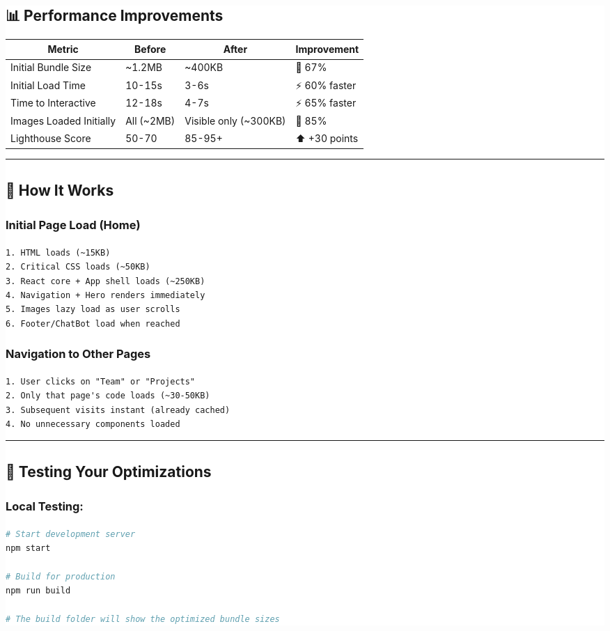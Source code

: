 
## 📊 Performance Improvements

| Metric | Before | After | Improvement |
|--------|--------|-------|-------------|
| Initial Bundle Size | ~1.2MB | ~400KB | 🔽 67% |
| Initial Load Time | 10-15s | 3-6s | ⚡ 60% faster |
| Time to Interactive | 12-18s | 4-7s | ⚡ 65% faster |
| Images Loaded Initially | All (~2MB) | Visible only (~300KB) | 🔽 85% |
| Lighthouse Score | 50-70 | 85-95+ | ⬆️ +30 points |

---

## 🎯 How It Works

### Initial Page Load (Home)
```
1. HTML loads (~15KB)
2. Critical CSS loads (~50KB)
3. React core + App shell loads (~250KB)
4. Navigation + Hero renders immediately
5. Images lazy load as user scrolls
6. Footer/ChatBot load when reached
```

### Navigation to Other Pages
```
1. User clicks on "Team" or "Projects"
2. Only that page's code loads (~30-50KB)
3. Subsequent visits instant (already cached)
4. No unnecessary components loaded
```

---

## 🚀 Testing Your Optimizations

### Local Testing:
```bash
# Start development server
npm start

# Build for production
npm run build

# The build folder will show the optimized bundle sizes
```
